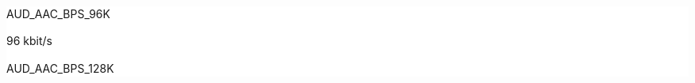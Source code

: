 <tr id="row458145888165623"><td class="cellrowborder" valign="top" width="50%" headers="mcps1.1.3.1.1 "><p id="entry179318464165623p0"><a name="entry179318464165623p0"></a><a name="entry179318464165623p0"></a><strong id="ggac8cc627a9912e6a338396a6f19bbba5da5ff13a09a232327578c69159f7564da8"><a name="ggac8cc627a9912e6a338396a6f19bbba5da5ff13a09a232327578c69159f7564da8"></a><a name="ggac8cc627a9912e6a338396a6f19bbba5da5ff13a09a232327578c69159f7564da8"></a></strong>AUD_AAC_BPS_96K</p>
</td>
<td class="cellrowborder" valign="top" width="50%" headers="mcps1.1.3.1.2 "><p id="p1695238987165623"><a name="p1695238987165623"></a><a name="p1695238987165623"></a>96 kbit/s</p>
<p id="p182682313207"><a name="p182682313207"></a><a name="p182682313207"></a></p>
</td>
</tr>
<tr id="row1944607467165623"><td class="cellrowborder" valign="top" width="50%" headers="mcps1.1.3.1.1 "><p id="entry1275463374165623p0"><a name="entry1275463374165623p0"></a><a name="entry1275463374165623p0"></a><strong id="ggac8cc627a9912e6a338396a6f19bbba5da8806920e563eca6c76b225185f24f191"><a name="ggac8cc627a9912e6a338396a6f19bbba5da8806920e563eca6c76b225185f24f191"></a><a name="ggac8cc627a9912e6a338396a6f19bbba5da8806920e563eca6c76b225185f24f191"></a></strong>AUD_AAC_BPS_128K</p>
</td>
